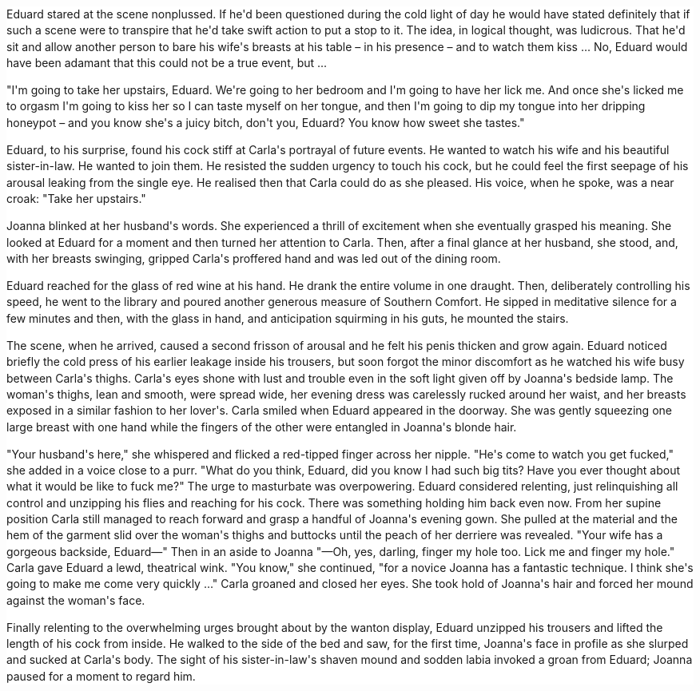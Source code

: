  Eduard stared at the scene nonplussed. If he'd been questioned during the cold light of day he would have stated definitely that if such a scene were to transpire that he'd take swift action to put a stop to it. The idea, in logical thought, was ludicrous. That he'd sit and allow another person to bare his wife's breasts at his table – in his presence – and to watch them kiss ... No, Eduard would have been adamant that this could not be a true event, but ... 

 "I'm going to take her upstairs, Eduard. We're going to her bedroom and I'm going to have her lick me. And once she's licked me to orgasm I'm going to kiss her so I can taste myself on her tongue, and then I'm going to dip my tongue into her dripping honeypot – and you know she's a juicy bitch, don't you, Eduard? You know how sweet she tastes." 

 Eduard, to his surprise, found his cock stiff at Carla's portrayal of future events. He wanted to watch his wife and his beautiful sister-in-law. He wanted to join them. He resisted the sudden urgency to touch his cock, but he could feel the first seepage of his arousal leaking from the single eye. He realised then that Carla could do as she pleased. His voice, when he spoke, was a near croak: "Take her upstairs." 

 Joanna blinked at her husband's words. She experienced a thrill of excitement when she eventually grasped his meaning. She looked at Eduard for a moment and then turned her attention to Carla. Then, after a final glance at her husband, she stood, and, with her breasts swinging, gripped Carla's proffered hand and was led out of the dining room. 

 Eduard reached for the glass of red wine at his hand. He drank the entire volume in one draught. Then, deliberately controlling his speed, he went to the library and poured another generous measure of Southern Comfort. He sipped in meditative silence for a few minutes and then, with the glass in hand, and anticipation squirming in his guts, he mounted the stairs. 

 The scene, when he arrived, caused a second frisson of arousal and he felt his penis thicken and grow again. Eduard noticed briefly the cold press of his earlier leakage inside his trousers, but soon forgot the minor discomfort as he watched his wife busy between Carla's thighs. Carla's eyes shone with lust and trouble even in the soft light given off by Joanna's bedside lamp. The woman's thighs, lean and smooth, were spread wide, her evening dress was carelessly rucked around her waist, and her breasts exposed in a similar fashion to her lover's. Carla smiled when Eduard appeared in the doorway. She was gently squeezing one large breast with one hand while the fingers of the other were entangled in Joanna's blonde hair. 

 "Your husband's here," she whispered and flicked a red-tipped finger across her nipple. "He's come to watch you get fucked," she added in a voice close to a purr. "What do you think, Eduard, did you know I had such big tits? Have you ever thought about what it would be like to fuck me?" The urge to masturbate was overpowering. Eduard considered relenting, just relinquishing all control and unzipping his flies and reaching for his cock. There was something holding him back even now. From her supine position Carla still managed to reach forward and grasp a handful of Joanna's evening gown. She pulled at the material and the hem of the garment slid over the woman's thighs and buttocks until the peach of her derriere was revealed. "Your wife has a gorgeous backside, Eduard—" Then in an aside to Joanna "—Oh, yes, darling, finger my hole too. Lick me and finger my hole." Carla gave Eduard a lewd, theatrical wink. "You know," she continued, "for a novice Joanna has a fantastic technique. I think she's going to make me come very quickly ..." Carla groaned and closed her eyes. She took hold of Joanna's hair and forced her mound against the woman's face. 

 Finally relenting to the overwhelming urges brought about by the wanton display, Eduard unzipped his trousers and lifted the length of his cock from inside. He walked to the side of the bed and saw, for the first time, Joanna's face in profile as she slurped and sucked at Carla's body. The sight of his sister-in-law's shaven mound and sodden labia invoked a groan from Eduard; Joanna paused for a moment to regard him. 
